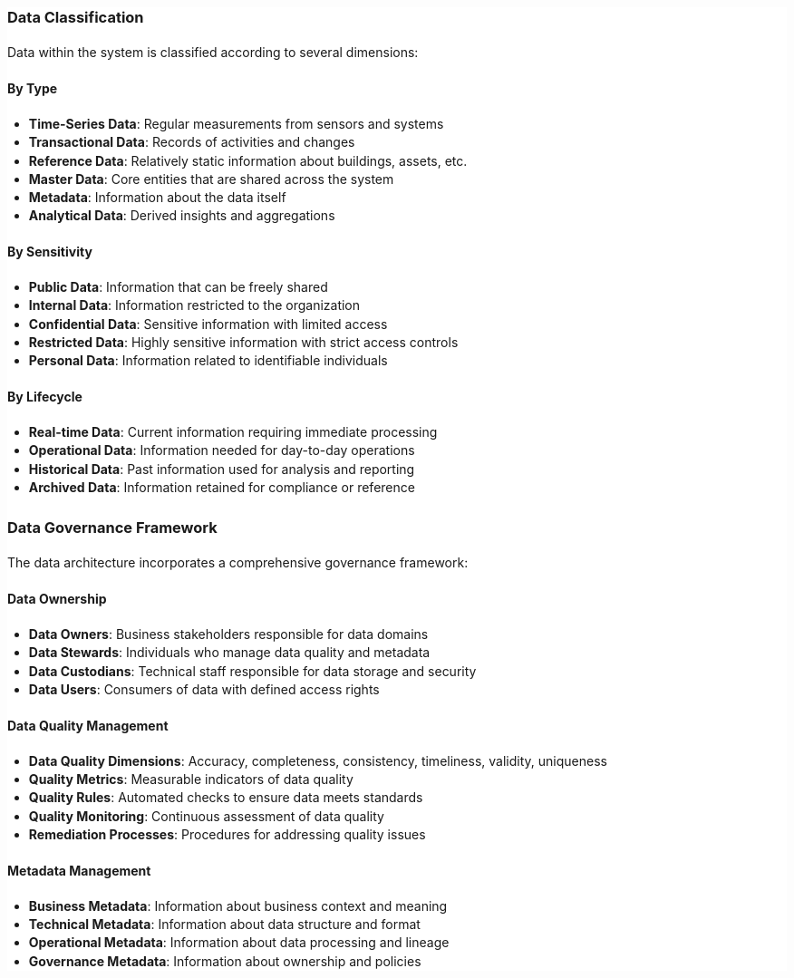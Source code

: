 
### Data Classification

Data within the system is classified according to several dimensions:

#### By Type

- **Time-Series Data**: Regular measurements from sensors and systems
- **Transactional Data**: Records of activities and changes
- **Reference Data**: Relatively static information about buildings, assets, etc.
- **Master Data**: Core entities that are shared across the system
- **Metadata**: Information about the data itself
- **Analytical Data**: Derived insights and aggregations

#### By Sensitivity

- **Public Data**: Information that can be freely shared
- **Internal Data**: Information restricted to the organization
- **Confidential Data**: Sensitive information with limited access
- **Restricted Data**: Highly sensitive information with strict access controls
- **Personal Data**: Information related to identifiable individuals

#### By Lifecycle

- **Real-time Data**: Current information requiring immediate processing
- **Operational Data**: Information needed for day-to-day operations
- **Historical Data**: Past information used for analysis and reporting
- **Archived Data**: Information retained for compliance or reference

### Data Governance Framework

The data architecture incorporates a comprehensive governance framework:

#### Data Ownership

- **Data Owners**: Business stakeholders responsible for data domains
- **Data Stewards**: Individuals who manage data quality and metadata
- **Data Custodians**: Technical staff responsible for data storage and security
- **Data Users**: Consumers of data with defined access rights

#### Data Quality Management

- **Data Quality Dimensions**: Accuracy, completeness, consistency, timeliness, validity, uniqueness
- **Quality Metrics**: Measurable indicators of data quality
- **Quality Rules**: Automated checks to ensure data meets standards
- **Quality Monitoring**: Continuous assessment of data quality
- **Remediation Processes**: Procedures for addressing quality issues

#### Metadata Management

- **Business Metadata**: Information about business context and meaning
- **Technical Metadata**: Information about data structure and format
- **Operational Metadata**: Information about data processing and lineage
- **Governance Metadata**: Information about ownership and policies
